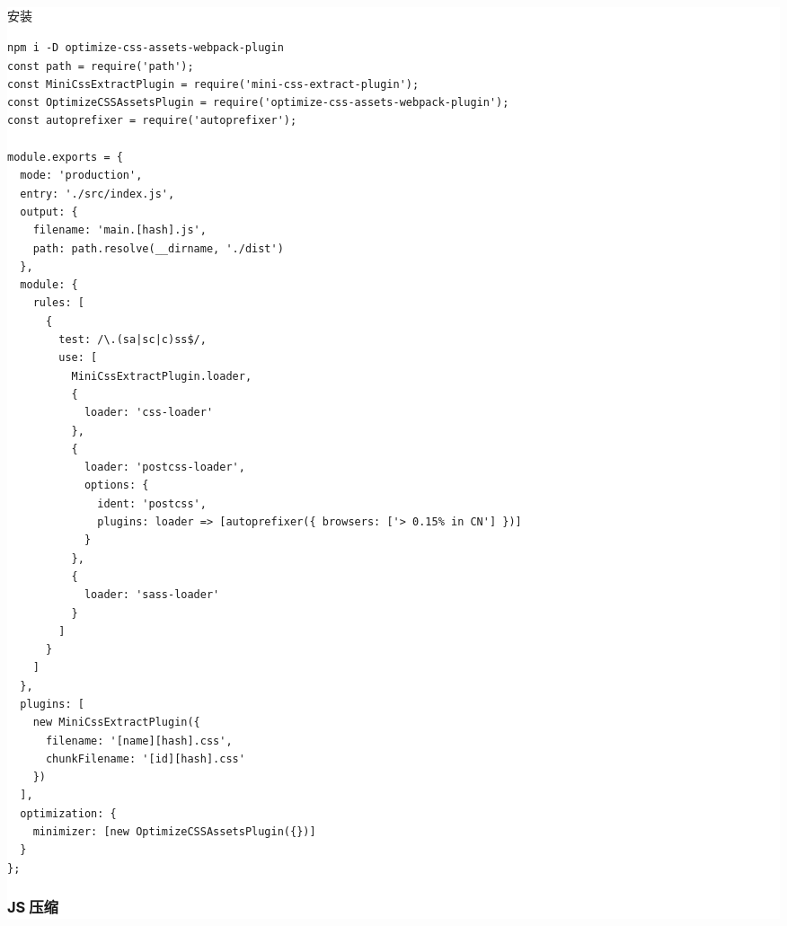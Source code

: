 安装

```
npm i -D optimize-css-assets-webpack-plugin
const path = require('path');
const MiniCssExtractPlugin = require('mini-css-extract-plugin');
const OptimizeCSSAssetsPlugin = require('optimize-css-assets-webpack-plugin');
const autoprefixer = require('autoprefixer');

module.exports = {
  mode: 'production',
  entry: './src/index.js',
  output: {
    filename: 'main.[hash].js',
    path: path.resolve(__dirname, './dist')
  },
  module: {
    rules: [
      {
        test: /\.(sa|sc|c)ss$/,
        use: [
          MiniCssExtractPlugin.loader,
          {
            loader: 'css-loader'
          },
          {
            loader: 'postcss-loader',
            options: {
              ident: 'postcss',
              plugins: loader => [autoprefixer({ browsers: ['> 0.15% in CN'] })]
            }
          },
          {
            loader: 'sass-loader'
          }
        ]
      }
    ]
  },
  plugins: [
    new MiniCssExtractPlugin({
      filename: '[name][hash].css',
      chunkFilename: '[id][hash].css'
    })
  ],
  optimization: {
    minimizer: [new OptimizeCSSAssetsPlugin({})]
  }
};
```

### JS 压缩

